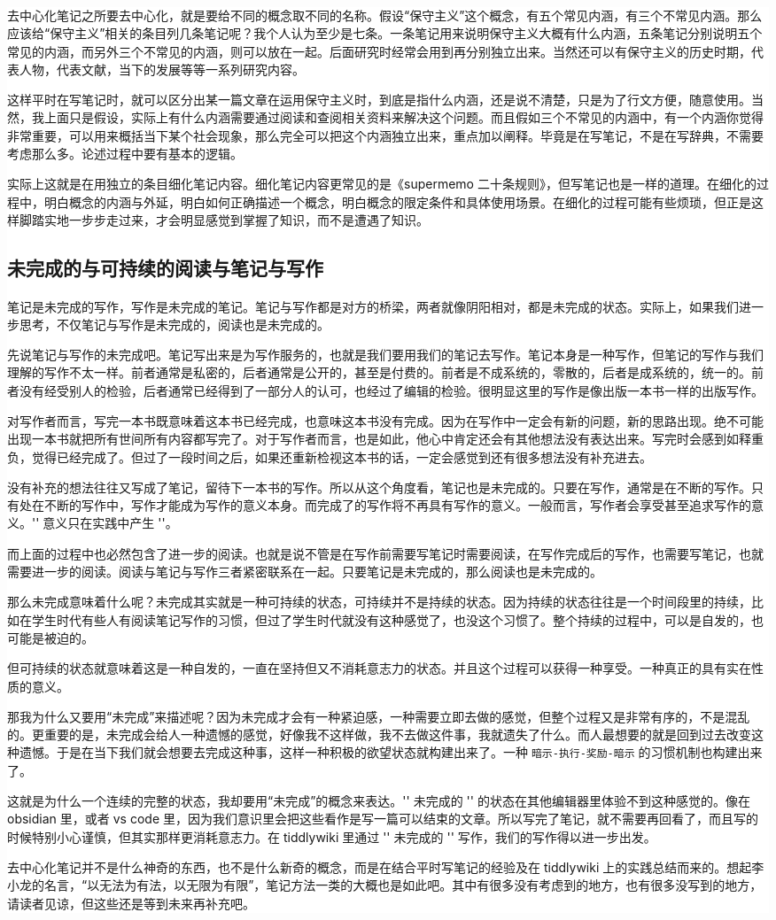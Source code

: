 去中心化笔记之所要去中心化，就是要给不同的概念取不同的名称。假设“保守主义”这个概念，有五个常见内涵，有三个不常见内涵。那么应该给“保守主义”相关的条目列几条笔记呢？我个人认为至少是七条。一条笔记用来说明保守主义大概有什么内涵，五条笔记分别说明五个常见的内涵，而另外三个不常见的内涵，则可以放在一起。后面研究时经常会用到再分别独立出来。当然还可以有保守主义的历史时期，代表人物，代表文献，当下的发展等等一系列研究内容。

这样平时在写笔记时，就可以区分出某一篇文章在运用保守主义时，到底是指什么内涵，还是说不清楚，只是为了行文方便，随意使用。当然，我上面只是假设，实际上有什么内涵需要通过阅读和查阅相关资料来解决这个问题。而且假如三个不常见的内涵中，有一个内涵你觉得非常重要，可以用来概括当下某个社会现象，那么完全可以把这个内涵独立出来，重点加以阐释。毕竟是在写笔记，不是在写辞典，不需要考虑那么多。论述过程中要有基本的逻辑。

实际上这就是在用独立的条目细化笔记内容。细化笔记内容更常见的是《supermemo 二十条规则》，但写笔记也是一样的道理。在细化的过程中，明白概念的内涵与外延，明白如何正确描述一个概念，明白概念的限定条件和具体使用场景。在细化的过程可能有些烦琐，但正是这样脚踏实地一步步走过来，才会明显感觉到掌握了知识，而不是遭遇了知识。

## 未完成的与可持续的阅读与笔记与写作

笔记是未完成的写作，写作是未完成的笔记。笔记与写作都是对方的桥梁，两者就像阴阳相对，都是未完成的状态。实际上，如果我们进一步思考，不仅笔记与写作是未完成的，阅读也是未完成的。

先说笔记与写作的未完成吧。笔记写出来是为写作服务的，也就是我们要用我们的笔记去写作。笔记本身是一种写作，但笔记的写作与我们理解的写作不太一样。前者通常是私密的，后者通常是公开的，甚至是付费的。前者是不成系统的，零散的，后者是成系统的，统一的。前者没有经受别人的检验，后者通常已经得到了一部分人的认可，也经过了编辑的检验。很明显这里的写作是像出版一本书一样的出版写作。

对写作者而言，写完一本书既意味着这本书已经完成，也意味这本书没有完成。因为在写作中一定会有新的问题，新的思路出现。绝不可能出现一本书就把所有世间所有内容都写完了。对于写作者而言，也是如此，他心中肯定还会有其他想法没有表达出来。写完时会感到如释重负，觉得已经完成了。但过了一段时间之后，如果还重新检视这本书的话，一定会感觉到还有很多想法没有补充进去。

没有补充的想法往往又写成了笔记，留待下一本书的写作。所以从这个角度看，笔记也是未完成的。只要在写作，通常是在不断的写作。只有处在不断的写作中，写作才能成为写作的意义本身。而完成了的写作将不再具有写作的意义。一般而言，写作者会享受甚至追求写作的意义。'' 意义只在实践中产生 ''。

而上面的过程中也必然包含了进一步的阅读。也就是说不管是在写作前需要写笔记时需要阅读，在写作完成后的写作，也需要写笔记，也就需要进一步的阅读。阅读与笔记与写作三者紧密联系在一起。只要笔记是未完成的，那么阅读也是未完成的。

那么未完成意味着什么呢？未完成其实就是一种可持续的状态，可持续并不是持续的状态。因为持续的状态往往是一个时间段里的持续，比如在学生时代有些人有阅读笔记写作的习惯，但过了学生时代就没有这种感觉了，也没这个习惯了。整个持续的过程中，可以是自发的，也可能是被迫的。

但可持续的状态就意味着这是一种自发的，一直在坚持但又不消耗意志力的状态。并且这个过程可以获得一种享受。一种真正的具有实在性质的意义。

那我为什么又要用“未完成”来描述呢？因为未完成才会有一种紧迫感，一种需要立即去做的感觉，但整个过程又是非常有序的，不是混乱的。更重要的是，未完成会给人一种遗憾的感觉，好像我不这样做，我不去做这件事，我就遗失了什么。而人最想要的就是回到过去改变这种遗憾。于是在当下我们就会想要去完成这种事，这样一种积极的欲望状态就构建出来了。一种 `暗示-执行-奖励-暗示` 的习惯机制也构建出来了。

这就是为什么一个连续的完整的状态，我却要用“未完成”的概念来表达。'' 未完成的 '' 的状态在其他编辑器里体验不到这种感觉的。像在 obsidian 里，或者 vs code 里，因为我们意识里会把这些看作是写一篇可以结束的文章。所以写完了笔记，就不需要再回看了，而且写的时候特别小心谨慎，但其实那样更消耗意志力。在 tiddlywiki 里通过 '' 未完成的 '' 写作，我们的写作得以进一步出发。

去中心化笔记并不是什么神奇的东西，也不是什么新奇的概念，而是在结合平时写笔记的经验及在 tiddlywiki 上的实践总结而来的。想起李小龙的名言，“以无法为有法，以无限为有限”，笔记方法一类的大概也是如此吧。其中有很多没有考虑到的地方，也有很多没写到的地方，请读者见谅，但这些还是等到未来再补充吧。